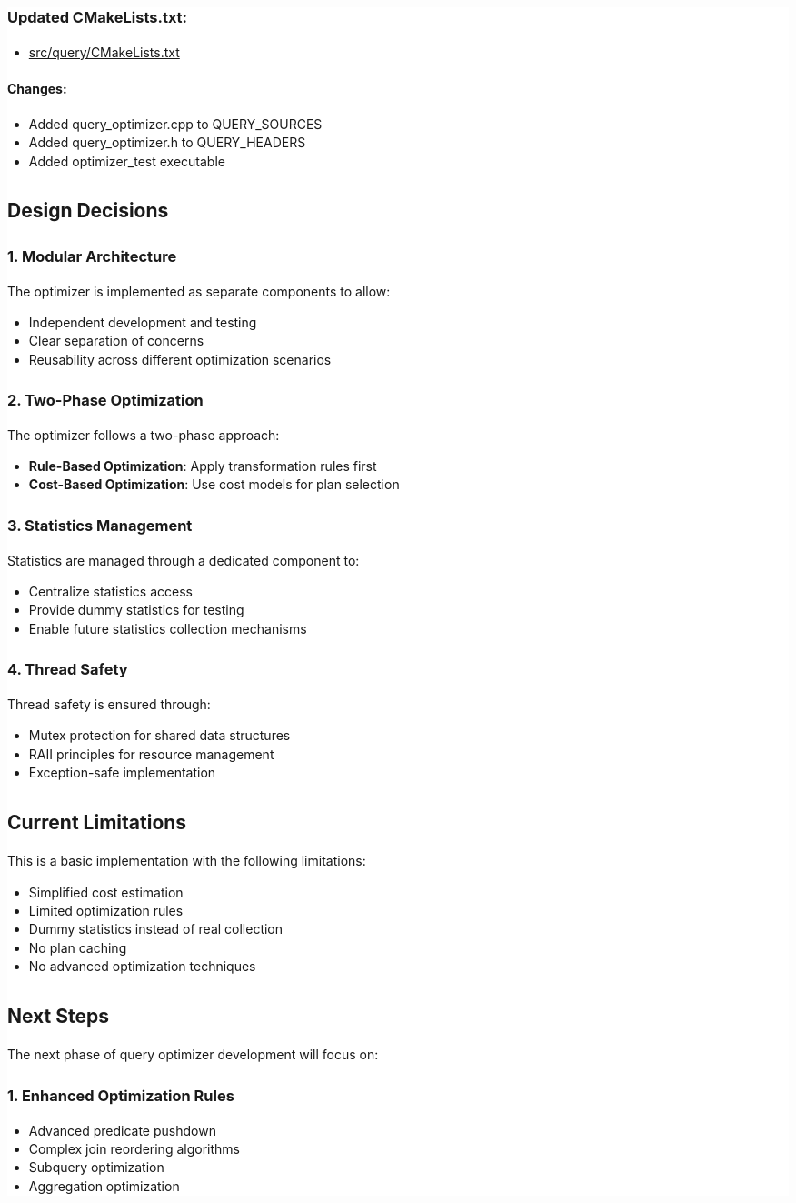 ### Updated CMakeLists.txt:
- [src/query/CMakeLists.txt](../src/query/CMakeLists.txt)

#### Changes:
- Added query_optimizer.cpp to QUERY_SOURCES
- Added query_optimizer.h to QUERY_HEADERS
- Added optimizer_test executable

## Design Decisions

### 1. Modular Architecture

The optimizer is implemented as separate components to allow:
- Independent development and testing
- Clear separation of concerns
- Reusability across different optimization scenarios

### 2. Two-Phase Optimization

The optimizer follows a two-phase approach:
- **Rule-Based Optimization**: Apply transformation rules first
- **Cost-Based Optimization**: Use cost models for plan selection

### 3. Statistics Management

Statistics are managed through a dedicated component to:
- Centralize statistics access
- Provide dummy statistics for testing
- Enable future statistics collection mechanisms

### 4. Thread Safety

Thread safety is ensured through:
- Mutex protection for shared data structures
- RAII principles for resource management
- Exception-safe implementation

## Current Limitations

This is a basic implementation with the following limitations:
- Simplified cost estimation
- Limited optimization rules
- Dummy statistics instead of real collection
- No plan caching
- No advanced optimization techniques

## Next Steps

The next phase of query optimizer development will focus on:

### 1. Enhanced Optimization Rules
- Advanced predicate pushdown
- Complex join reordering algorithms
- Subquery optimization
- Aggregation optimization
